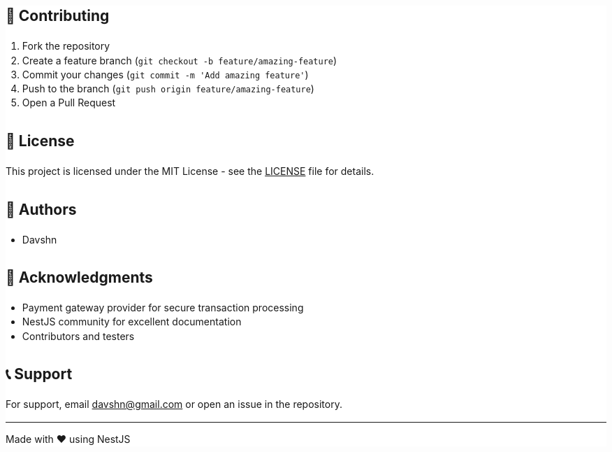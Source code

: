 ## 🤝 Contributing

1. Fork the repository
2. Create a feature branch (`git checkout -b feature/amazing-feature`)
3. Commit your changes (`git commit -m 'Add amazing feature'`)
4. Push to the branch (`git push origin feature/amazing-feature`)
5. Open a Pull Request

## 📄 License

This project is licensed under the MIT License - see the [LICENSE](LICENSE) file for details.

## 👥 Authors

- Davshn

## 🙏 Acknowledgments

- Payment gateway provider for secure transaction processing
- NestJS community for excellent documentation
- Contributors and testers

## 📞 Support

For support, email davshn@gmail.com or open an issue in the repository.

---

Made with ❤️ using NestJS
